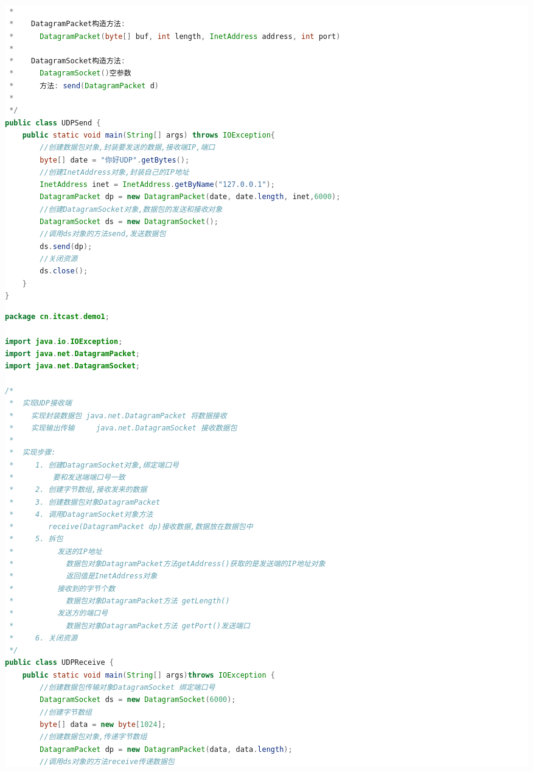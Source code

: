 ~~~java
 *    
 *    DatagramPacket构造方法:
 *      DatagramPacket(byte[] buf, int length, InetAddress address, int port) 
 *      
 *    DatagramSocket构造方法:
 *      DatagramSocket()空参数
 *      方法: send(DatagramPacket d)
 *      
 */
public class UDPSend {
	public static void main(String[] args) throws IOException{
		//创建数据包对象,封装要发送的数据,接收端IP,端口
		byte[] date = "你好UDP".getBytes();
		//创建InetAddress对象,封装自己的IP地址
		InetAddress inet = InetAddress.getByName("127.0.0.1");
		DatagramPacket dp = new DatagramPacket(date, date.length, inet,6000);
		//创建DatagramSocket对象,数据包的发送和接收对象
		DatagramSocket ds = new DatagramSocket();
		//调用ds对象的方法send,发送数据包
		ds.send(dp);
		//关闭资源
		ds.close();
	}
}
~~~

~~~java
package cn.itcast.demo1;

import java.io.IOException;
import java.net.DatagramPacket;
import java.net.DatagramSocket;

/*
 *  实现UDP接收端
 *    实现封装数据包 java.net.DatagramPacket 将数据接收
 *    实现输出传输     java.net.DatagramSocket 接收数据包
 *    
 *  实现步骤:
 *     1. 创建DatagramSocket对象,绑定端口号
 *         要和发送端端口号一致
 *     2. 创建字节数组,接收发来的数据
 *     3. 创建数据包对象DatagramPacket
 *     4. 调用DatagramSocket对象方法
 *        receive(DatagramPacket dp)接收数据,数据放在数据包中
 *     5. 拆包
 *          发送的IP地址
 *            数据包对象DatagramPacket方法getAddress()获取的是发送端的IP地址对象
 *            返回值是InetAddress对象
 *          接收到的字节个数
 *            数据包对象DatagramPacket方法 getLength()
 *          发送方的端口号
 *            数据包对象DatagramPacket方法 getPort()发送端口
 *     6. 关闭资源
 */
public class UDPReceive {
	public static void main(String[] args)throws IOException {
		//创建数据包传输对象DatagramSocket 绑定端口号
		DatagramSocket ds = new DatagramSocket(6000);
		//创建字节数组
		byte[] data = new byte[1024];
		//创建数据包对象,传递字节数组
		DatagramPacket dp = new DatagramPacket(data, data.length);
		//调用ds对象的方法receive传递数据包
~~~